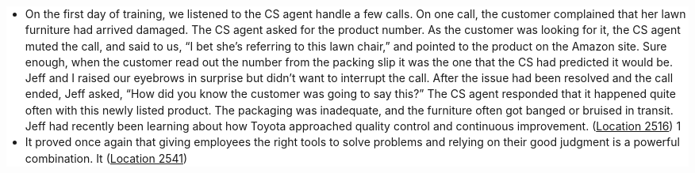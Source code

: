 - On the first day of training, we listened to the CS agent handle a few calls. On one call, the customer complained that her lawn furniture had arrived damaged. The CS agent asked for the product number. As the customer was looking for it, the CS agent muted the call, and said to us, “I bet she’s referring to this lawn chair,” and pointed to the product on the Amazon site. Sure enough, when the customer read out the number from the packing slip it was the one that the CS had predicted it would be. Jeff and I raised our eyebrows in surprise but didn’t want to interrupt the call. After the issue had been resolved and the call ended, Jeff asked, “How did you know the customer was going to say this?” The CS agent responded that it happened quite often with this newly listed product. The packaging was inadequate, and the furniture often got banged or bruised in transit. Jeff had recently been learning about how Toyota approached quality control and continuous improvement. ([Location 2516](https://readwise.io/to_kindle?action=open&asin=B08BYCQBZN&location=2516))
1
- It proved once again that giving employees the right tools to solve problems and relying on their good judgment is a powerful combination. It ([Location 2541](https://readwise.io/to_kindle?action=open&asin=B08BYCQBZN&location=2541))
